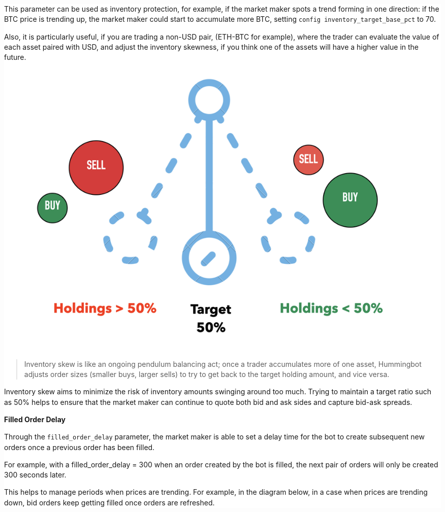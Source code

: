 This parameter can be used as inventory protection, for example, if the market maker spots a trend forming in one direction: if the BTC price is trending up, the market maker could start to accumulate more BTC, setting `config inventory_target_base_pct` to 70.

Also, it is particularly useful, if you are trading a non-USD pair, (ETH-BTC for example), where the trader can evaluate the value of each asset paired with USD, and adjust the inventory skewness, if you think one of the assets will have a higher value in the future.

![Inventory Image](./image9.png)

> Inventory skew is like an ongoing pendulum balancing act; once a trader accumulates more of one asset, Hummingbot adjusts order sizes (smaller buys, larger sells) to try to get back to the target holding amount, and vice versa.

Inventory skew aims to minimize the risk of inventory amounts swinging around too much.  Trying to maintain a target ratio such as 50% helps to ensure that the market maker can continue to quote both bid and ask sides and capture bid-ask spreads.

**Filled Order Delay**

Through the `filled_order_delay` parameter, the market maker is able to set a delay time for the bot to create subsequent new orders once a previous order has been filled.

For example, with a filled_order_delay = 300 when an order created by the bot is filled, the next pair of orders will only be created 300 seconds later.

This helps to manage periods when prices are trending. For example, in the diagram below, in a case when prices are trending down, bid orders keep getting filled once orders are refreshed.
